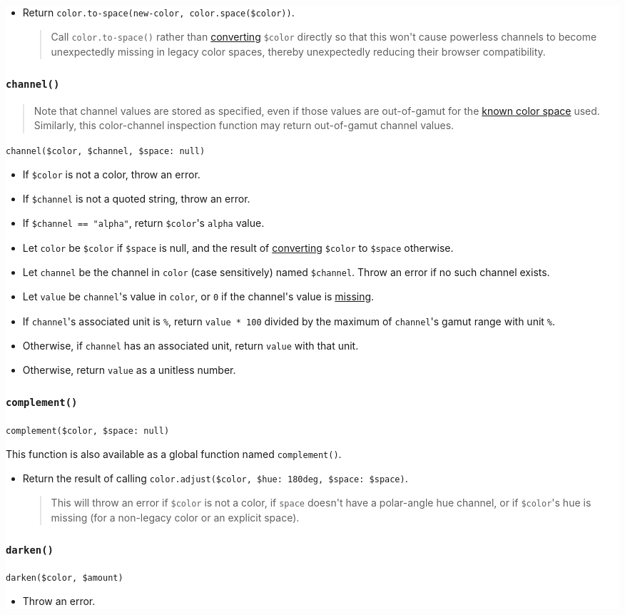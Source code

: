 * Return `color.to-space(new-color, color.space($color))`.

  > Call `color.to-space()` rather than [converting] `$color` directly so that
  > this won't cause powerless channels to become unexpectedly missing in legacy
  > color spaces, thereby unexpectedly reducing their browser compatibility.

### `channel()`

> Note that channel values are stored as specified, even if those values are
> out-of-gamut for the [known color space] used. Similarly, this color-channel
> inspection function may return out-of-gamut channel values.

```
channel($color, $channel, $space: null)
```

* If `$color` is not a color, throw an error.

* If `$channel` is not a quoted string, throw an error.

* If `$channel == "alpha"`, return `$color`'s `alpha` value.

* Let `color` be `$color` if `$space` is null, and the result of [converting]
  `$color` to `$space` otherwise.

* Let `channel` be the channel in `color` (case sensitively) named `$channel`.
  Throw an error if no such channel exists.

* Let `value` be `channel`'s value in `color`, or `0` if the channel's value
  is [missing].

* If `channel`'s associated unit is `%`, return `value * 100` divided by the
  maximum of `channel`'s gamut range with unit `%`.

* Otherwise, if `channel` has an associated unit, return `value` with that unit.

* Otherwise, return `value` as a unitless number.

### `complement()`

```
complement($color, $space: null)
```

This function is also available as a global function named `complement()`.

* Return the result of calling `color.adjust($color, $hue: 180deg, $space:
  $space)`.

  > This will throw an error if `$color` is not a color, if `space` doesn't have
  > a polar-angle hue channel, or if `$color`'s hue is missing (for a non-legacy
  > color or an explicit space).

### `darken()`

```
darken($color, $amount)
```

* Throw an error.


[known color space]: ../types/color.md#known-color-space
[color-4]: https://www.w3.org/TR/css-color-4/
[default-space]: https://www.w3.org/TR/css-color-4/#interpolation-space
[color interpolation method]: #color-interpolation-method
[looking up a known color space]: #looking-up-a-known-color-space
[legacy color]: ../types/color.md#legacy-color
[missing]: ../types/color.md#missing-components
[powerless]: ../types/color.md#powerless-components
[css-converting]: #css-converting-a-color-space
[CSS color conversion]: https://www.w3.org/TR/css-color-4/#color-conversion
[convert]: https://www.w3.org/TR/css-color-4/#color-conversion-code
[css-mapping]: https://www.w3.org/TR/2024/CRD-css-color-4-20240213/#css-gamut-mapping-algorithm
[special variable string]: ../functions.md#special-variable-string
[predefined color space]: ../types/color.md#predefined-color-spaces
[special number]: ../functions.md#special-number
[percent-converting]: #percent-converting-a-number
[validating]: #validating-a-color-channel
[number-to-unit]: https://github.com/sass/sass/blob/main/spec/types/number.md#converting-a-number-to-a-unit
[`rgb()`]: ../functions.md#rgb-and-rgba
[`lab()`]: ../functions.md#lab
[`lch()`]: ../functions.md#lch
[`oklab()`]: ../functions.md#oklab
[`oklch()`]: ../functions.md#oklch
[`color()`]: ../functions.md#color
[normalizing]: #normalizing-color-channels
[double]: ../types/number.md#double
[legacy colors]: ../types/color.md#legacy-color
[legacy interpolation]: #interpolating-legacy-colors
[premultiplying]: #premultiply-transparent-colors
[un-premultiplying]: #premultiply-transparent-colors
[color-method]: #color-interpolation-method
[hue-method]: #hue-interpolation
[converting]: #converting-a-color
[hue interpolation method]: https://www.w3.org/TR/css-color-4/#hue-interpolation
[converted]: #converting-a-color
[scalable]: ../types/color.md#known-color-space
[color-5]: https://www.w3.org/TR/css-color-5/
[interpolating]: #interpolating-colors
[scaling]: #scaling-a-number
[gamut mapping]: #gamut-mapping